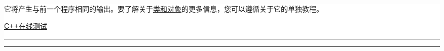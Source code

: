 
它将产生与前一个程序相同的输出。要了解关于[类和对象](/cpp/cpp-classes-objects.htm)的更多信息，您可以遵循关于它的单独教程。

[C++在线测试](/exam/showtest.php?subid=3)

* * *

* * *